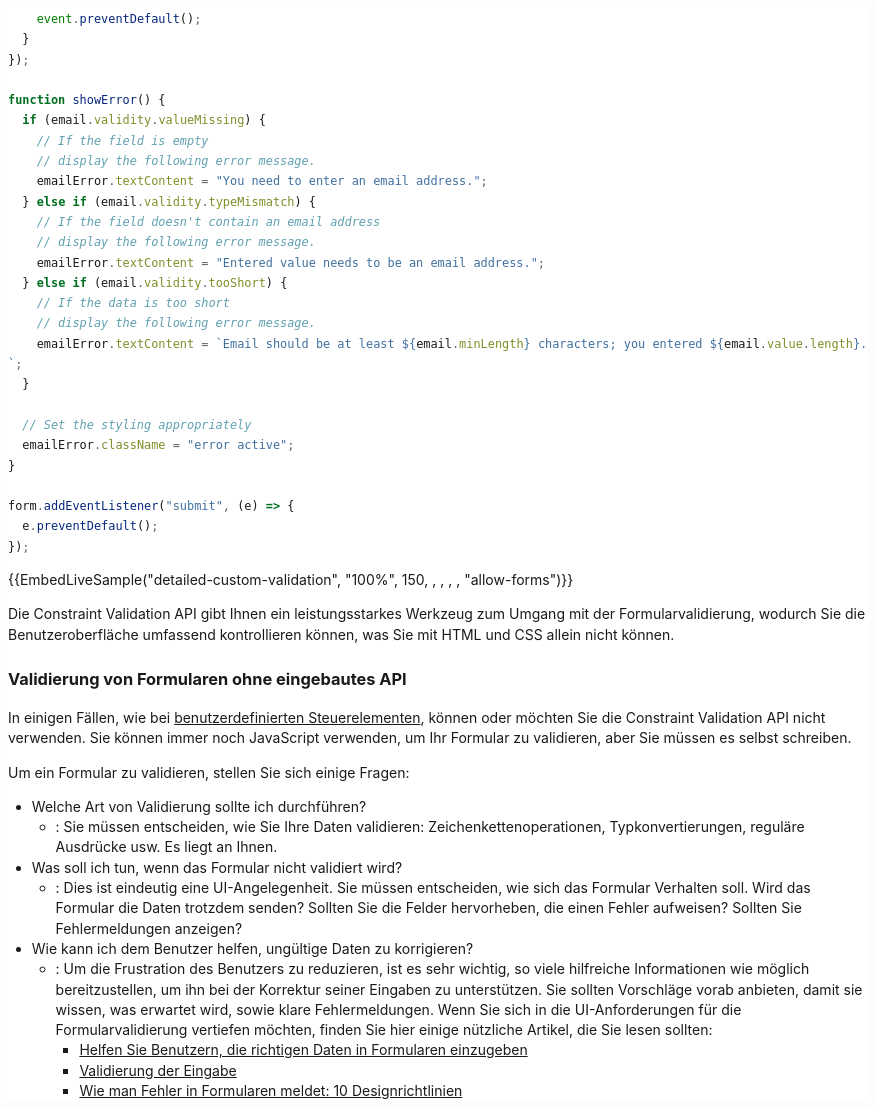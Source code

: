 ```js hidden live-sample___detailed-custom-validation
    event.preventDefault();
  }
});

function showError() {
  if (email.validity.valueMissing) {
    // If the field is empty
    // display the following error message.
    emailError.textContent = "You need to enter an email address.";
  } else if (email.validity.typeMismatch) {
    // If the field doesn't contain an email address
    // display the following error message.
    emailError.textContent = "Entered value needs to be an email address.";
  } else if (email.validity.tooShort) {
    // If the data is too short
    // display the following error message.
    emailError.textContent = `Email should be at least ${email.minLength} characters; you entered ${email.value.length}.`;
  }

  // Set the styling appropriately
  emailError.className = "error active";
}

form.addEventListener("submit", (e) => {
  e.preventDefault();
});
```

{{EmbedLiveSample("detailed-custom-validation", "100%", 150, , , , , "allow-forms")}}

Die Constraint Validation API gibt Ihnen ein leistungsstarkes Werkzeug zum Umgang mit der Formularvalidierung, wodurch Sie die Benutzeroberfläche umfassend kontrollieren können, was Sie mit HTML und CSS allein nicht können.

### Validierung von Formularen ohne eingebautes API

In einigen Fällen, wie bei [benutzerdefinierten Steuerelementen](/de/docs/Learn_web_development/Extensions/Forms/How_to_build_custom_form_controls), können oder möchten Sie die Constraint Validation API nicht verwenden. Sie können immer noch JavaScript verwenden, um Ihr Formular zu validieren, aber Sie müssen es selbst schreiben.

Um ein Formular zu validieren, stellen Sie sich einige Fragen:

- Welche Art von Validierung sollte ich durchführen?
  - : Sie müssen entscheiden, wie Sie Ihre Daten validieren: Zeichenkettenoperationen, Typkonvertierungen, reguläre Ausdrücke usw. Es liegt an Ihnen.
- Was soll ich tun, wenn das Formular nicht validiert wird?
  - : Dies ist eindeutig eine UI-Angelegenheit. Sie müssen entscheiden, wie sich das Formular Verhalten soll. Wird das Formular die Daten trotzdem senden?
    Sollten Sie die Felder hervorheben, die einen Fehler aufweisen?
    Sollten Sie Fehlermeldungen anzeigen?
- Wie kann ich dem Benutzer helfen, ungültige Daten zu korrigieren?
  - : Um die Frustration des Benutzers zu reduzieren, ist es sehr wichtig, so viele hilfreiche Informationen wie möglich bereitzustellen, um ihn bei der Korrektur seiner Eingaben zu unterstützen.
    Sie sollten Vorschläge vorab anbieten, damit sie wissen, was erwartet wird, sowie klare Fehlermeldungen.
    Wenn Sie sich in die UI-Anforderungen für die Formularvalidierung vertiefen möchten, finden Sie hier einige nützliche Artikel, die Sie lesen sollten:
    - [Helfen Sie Benutzern, die richtigen Daten in Formularen einzugeben](https://web.dev/learn/forms/form-fields)
    - [Validierung der Eingabe](https://www.w3.org/WAI/tutorials/forms/validation/)
    - [Wie man Fehler in Formularen meldet: 10 Designrichtlinien](https://www.nngroup.com/articles/errors-forms-design-guidelines/)
